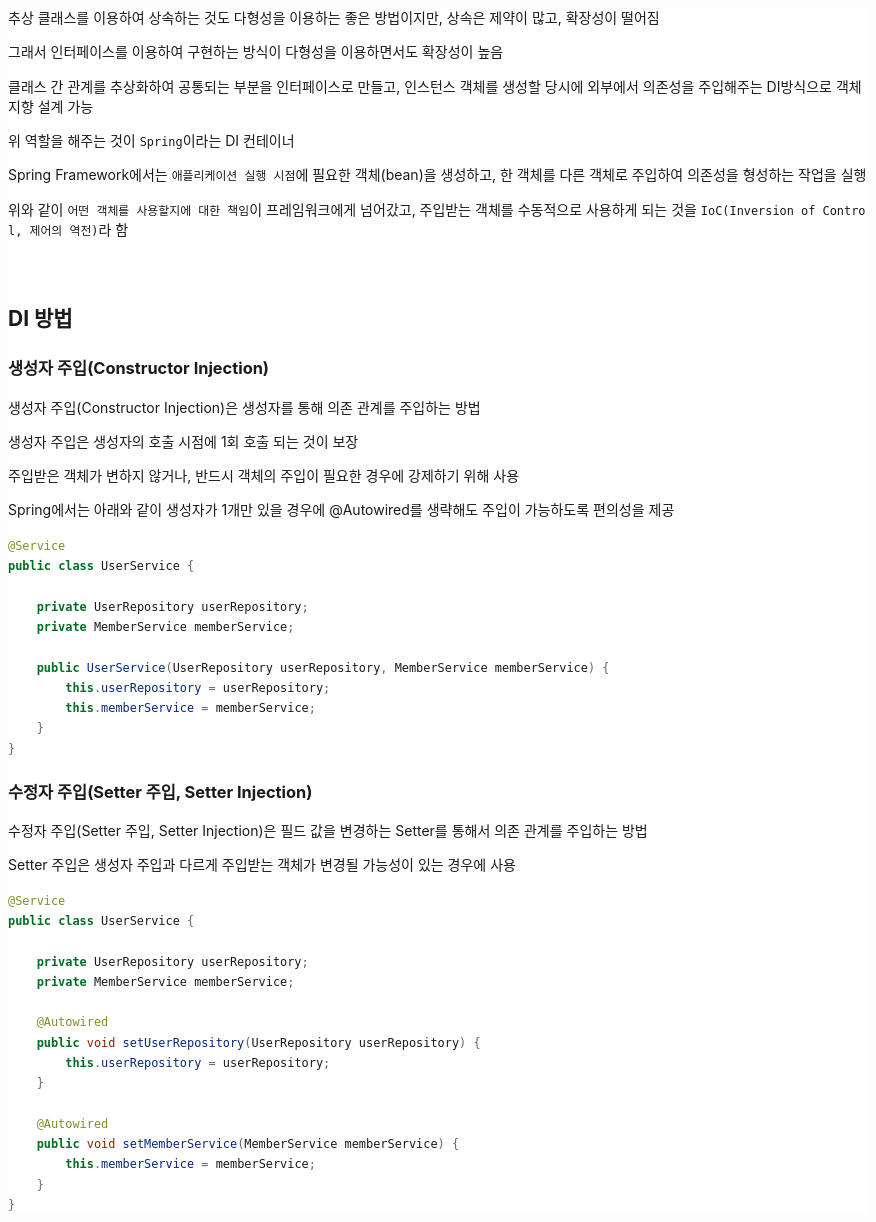 추상 클래스를 이용하여 상속하는 것도 다형성을 이용하는 좋은 방법이지만, 상속은 제약이 많고, 확장성이 떨어짐

그래서 인터페이스를 이용하여 구현하는 방식이 다형성을 이용하면서도 확장성이 높음

클래스 간 관계를 추상화하여 공통되는 부분을 인터페이스로 만들고, 인스턴스 객체를 생성할 당시에 외부에서 의존성을 주입해주는 DI방식으로 객체지향 설계 가능

위 역할을 해주는 것이 `Spring`이라는 DI 컨테이너

Spring Framework에서는 `애플리케이션 실행 시점`에 필요한 객체(bean)을 생성하고, 한 객체를 다른 객체로 주입하여 의존성을 형성하는 작업을 실행

위와 같이 `어떤 객체를 사용할지에 대한 책임`이 프레임워크에게 넘어갔고, 주입받는 객체를 수동적으로 사용하게 되는 것을 `IoC(Inversion of Control, 제어의 역전)`라 함

<br>

## DI 방법

### 생성자 주입(Constructor Injection)

생성자 주입(Constructor Injection)은 생성자를 통해 의존 관계를 주입하는 방법

생성자 주입은 생성자의 호출 시점에 1회 호출 되는 것이 보장

주입받은 객체가 변하지 않거나, 반드시 객체의 주입이 필요한 경우에 강제하기 위해 사용

Spring에서는 아래와 같이 생성자가 1개만 있을 경우에 @Autowired를 생략해도 주입이 가능하도록 편의성을 제공

```java
@Service
public class UserService {

    private UserRepository userRepository;
    private MemberService memberService;

    public UserService(UserRepository userRepository, MemberService memberService) {
        this.userRepository = userRepository;
        this.memberService = memberService;
    }
}
```

### 수정자 주입(Setter 주입, Setter Injection)

수정자 주입(Setter 주입, Setter Injection)은 필드 값을 변경하는 Setter를 통해서 의존 관계를 주입하는 방법

Setter 주입은 생성자 주입과 다르게 주입받는 객체가 변경될 가능성이 있는 경우에 사용

```java
@Service
public class UserService {

    private UserRepository userRepository;
    private MemberService memberService;

    @Autowired
    public void setUserRepository(UserRepository userRepository) {
        this.userRepository = userRepository;
    }

    @Autowired
    public void setMemberService(MemberService memberService) {
        this.memberService = memberService;
    }
}
```
